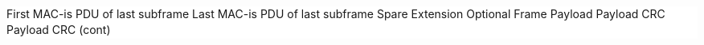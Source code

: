 <tr class="even">
<td>First MAC-is PDU of last subframe</td>
<td></td>
<td></td>
<td></td>
<td></td>
<td></td>
<td></td>
<td></td>
<td></td>
<td></td>
</tr>
<tr class="odd">
<td></td>
<td></td>
<td></td>
<td></td>
<td></td>
<td></td>
<td></td>
<td></td>
<td></td>
<td></td>
</tr>
<tr class="even">
<td>Last MAC-is PDU of last subframe</td>
<td></td>
<td></td>
<td></td>
<td></td>
<td></td>
<td></td>
<td></td>
<td></td>
<td></td>
</tr>
<tr class="odd">
<td>Spare Extension</td>
<td></td>
<td>Optional Frame Payload</td>
<td></td>
<td></td>
<td></td>
<td></td>
<td></td>
<td></td>
<td></td>
</tr>
<tr class="even">
<td>Payload CRC</td>
<td></td>
<td></td>
<td></td>
<td></td>
<td></td>
<td></td>
<td></td>
<td></td>
<td></td>
</tr>
<tr class="odd">
<td>Payload CRC (cont)</td>
<td></td>
<td></td>